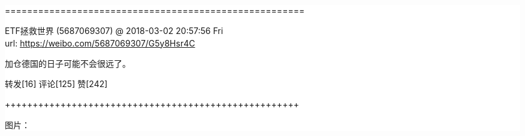 ======================================================






ETF拯救世界 (5687069307) @
2018-03-02 20:57:56 Fri  
url: https://weibo.com/5687069307/G5y8Hsr4C

加仓德国的日子可能不会很远了。 ​​​

转发[16]  评论[125]  赞[242] 

+++++++++++++++++++++++++++++++++++++++++++++++++++++

图片：